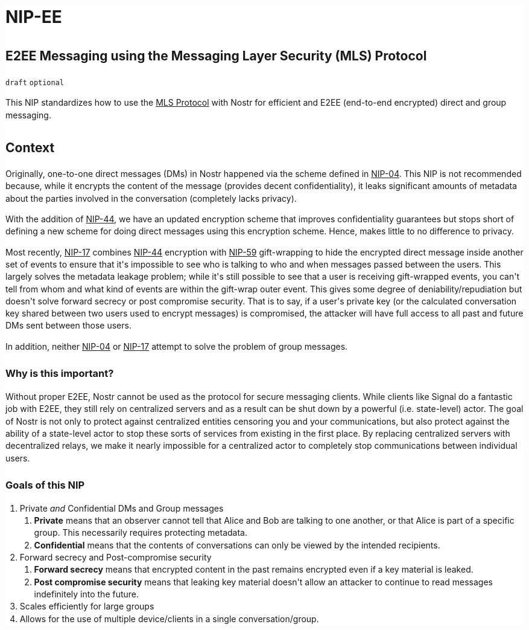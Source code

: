 # NIP-EE

## E2EE Messaging using the Messaging Layer Security (MLS) Protocol

`draft` `optional`

This NIP standardizes how to use the [MLS Protocol](https://www.rfc-editor.org/rfc/rfc9420.html) with Nostr for efficient and E2EE (end-to-end encrypted) direct and group messaging.

## Context

Originally, one-to-one direct messages (DMs) in Nostr happened via the scheme defined in [NIP-04](04.md). This NIP is not recommended because, while it encrypts the content of the message (provides decent confidentiality), it leaks significant amounts of metadata about the parties involved in the conversation (completely lacks privacy).

With the addition of [NIP-44](44.md), we have an updated encryption scheme that improves confidentiality guarantees but stops short of defining a new scheme for doing direct messages using this encryption scheme. Hence, makes little to no difference to privacy.

Most recently, [NIP-17](17.md) combines [NIP-44](44.md) encryption with [NIP-59](59.md) gift-wrapping to hide the encrypted direct message inside another set of events to ensure that it's impossible to see who is talking to who and when messages passed between the users. This largely solves the metadata leakage problem; while it's still possible to see that a user is receiving gift-wrapped events, you can't tell from whom and what kind of events are within the gift-wrap outer event. This gives some degree of deniability/repudiation but doesn't solve forward secrecy or post compromise security. That is to say, if a user's private key (or the calculated conversation key shared between two users used to encrypt messages) is compromised, the attacker will have full access to all past and future DMs sent between those users.

In addition, neither [NIP-04](04.md) or [NIP-17](17.md) attempt to solve the problem of group messages.

### Why is this important?

Without proper E2EE, Nostr cannot be used as the protocol for secure messaging clients. While clients like Signal do a fantastic job with E2EE, they still rely on centralized servers and as a result can be shut down by a powerful (i.e. state-level) actor. The goal of Nostr is not only to protect against centralized entities censoring you and your communications, but also protect against the ability of a state-level actor to stop these sorts of services from existing in the first place. By replacing centralized servers with decentralized relays, we make it nearly impossible for a centralized actor to completely stop communications between individual users.

### Goals of this NIP

1. Private _and_ Confidential DMs and Group messages
   1. **Private** means that an observer cannot tell that Alice and Bob are talking to one another, or that Alice is part of a specific group. This necessarily requires protecting metadata.
   2. **Confidential** means that the contents of conversations can only be viewed by the intended recipients.
2. Forward secrecy and Post-compromise security
   1. **Forward secrecy** means that encrypted content in the past remains encrypted even if a key material is leaked.
   2. **Post compromise security** means that leaking key material doesn't allow an attacker to continue to read messages indefinitely into the future.
3. Scales efficiently for large groups
4. Allows for the use of multiple device/clients in a single conversation/group.
